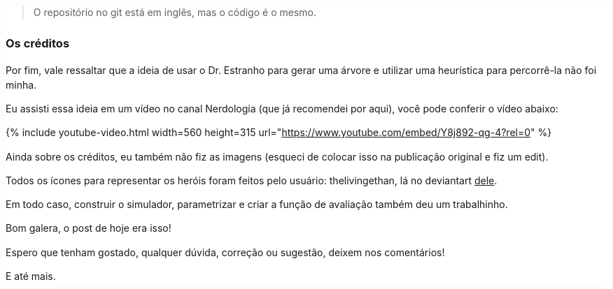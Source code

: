 > O repositório no git está em inglês, mas o código é o mesmo.

### Os créditos

Por fim, vale ressaltar que a ideia de usar o Dr. Estranho para gerar uma árvore e utilizar uma heurística para percorrê-la não foi minha.

Eu assisti essa ideia em um vídeo no canal Nerdologia (que já recomendei por aqui), você pode conferir o vídeo abaixo:

{% include youtube-video.html width=560 height=315 url="https://www.youtube.com/embed/Y8j892-qg-4?rel=0" %}

Ainda sobre os créditos, eu também não fiz as imagens (esqueci de colocar isso na publicação original e fiz um edit).

Todos os ícones para representar os heróis foram feitos pelo usuário: thelivingethan, lá no deviantart [dele](https://www.deviantart.com/thelivingethan/gallery/).

Em todo caso, construir o simulador, parametrizar e criar a função de avaliação também deu um trabalhinho.

Bom galera, o post de hoje era isso!

Espero que tenham gostado, qualquer dúvida, correção ou sugestão, deixem nos comentários!

E até mais.